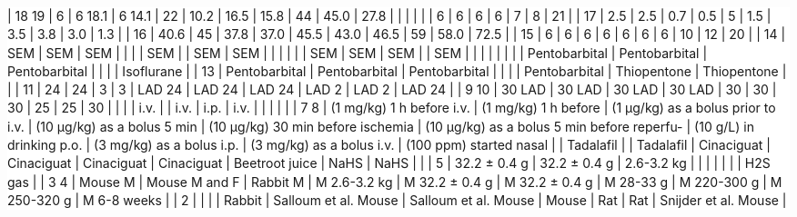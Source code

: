 | 18 19     | 6                           | 6 18.1                | 6 14.1                               | 22                           | 10.2                                | 16.5                                          | 15.8                        | 44                          | 45.0                        | 27.8                      |
|           |                             |                       |                                      | 6                            | 6                                   | 6                                             | 6                           | 7                           | 8                           | 21                        |
| 17        | 2.5                         | 2.5                   | 0.7                                  | 0.5                          | 5                                   | 1.5                                           | 3.5                         | 3.8                         | 3.0                         | 1.3                       |
| 16        | 40.6                        | 45                    | 37.8                                 | 37.0                         | 45.5                                | 43.0                                          | 46.5                        | 59                          | 58.0                        | 72.5                      |
| 15        | 6                           | 6                     | 6                                    | 6                            | 6                                   | 6                                             | 6                           | 10                          | 12                          | 20                        |
| 14        | SEM                         | SEM                   | SEM                                  |                              |                                     |                                               | SEM                         |                             | SEM                         | SEM                       |
|           |                             |                       |                                      | SEM                          | SEM                                 | SEM                                           |                             | SEM                         |                             |                           |
|           |                             |                       |                                      | Pentobarbital                | Pentobarbital                       | Pentobarbital                                 |                             |                             |                             | Isoflurane                |
| 13        | Pentobarbital               | Pentobarbital         | Pentobarbital                        |                              |                                     |                                               | Pentobarbital               | Thiopentone                 | Thiopentone                 |                           |
| 11        | 24                          | 24                    | 3                                    | 3                            | LAD 24                              | LAD 24                                        | LAD 24                      | LAD 2                       | LAD 2                       | LAD 24                    |
| 9 10      | 30 LAD                      | 30 LAD                | 30 LAD                               | 30 LAD                       | 30                                  | 30                                            | 30                          | 25                          | 25                          | 30                        |
|           |                             | i.v.                  |                                      | i.v.                         | i.p.                                | i.v.                                          |                             |                             |                             |                           |
| 7 8       | (1 mg/kg)  1 h before  i.v. | (1 mg/kg)  1 h before | (1 µg/kg) as a  bolus prior to  i.v. | (10 µg/kg) as a  bolus 5 min | (10 µg/kg)  30 min before  ischemia | (10 µg/kg) as a  bolus 5 min  before reperfu- | (10 g/L) in  drinking  p.o. | (3 mg/kg)  as a bolus  i.p. | (3 mg/kg)  as a bolus  i.v. | (100 ppm)  started  nasal |
| Tadalafil |                             | Tadalafil             | Cinaciguat                           | Cinaciguat                   | Cinaciguat                          | Cinaciguat                                    | Beetroot juice              | NaHS                        | NaHS                        |                           |
| 5         | 32.2 ± 0.4 g                | 32.2 ± 0.4 g          | 2.6-3.2 kg                           |                              |                                     |                                               |                             |                             |                             | H2S gas                   |
| 3 4       | Mouse M                     | Mouse M and F         | Rabbit M                             | M 2.6-3.2 kg                 | M 32.2 ± 0.4 g                      | M 32.2 ± 0.4 g                                | M 28-33 g                   | M 220-300 g                 | M 250-320 g                 | M 6-8 weeks               |
| 2         |                             |                       |                                      | Rabbit                       | Salloum et al.  Mouse               | Salloum et al.  Mouse                         | Mouse                       | Rat                         | Rat                         | Snijder et al.  Mouse     |